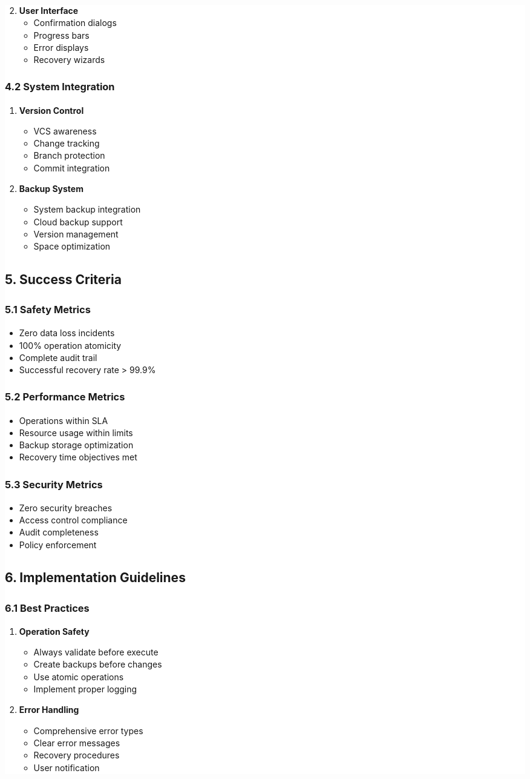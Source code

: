 2. **User Interface**
   - Confirmation dialogs
   - Progress bars
   - Error displays
   - Recovery wizards

### 4.2 System Integration
1. **Version Control**
   - VCS awareness
   - Change tracking
   - Branch protection
   - Commit integration

2. **Backup System**
   - System backup integration
   - Cloud backup support
   - Version management
   - Space optimization

## 5. Success Criteria

### 5.1 Safety Metrics
- Zero data loss incidents
- 100% operation atomicity
- Complete audit trail
- Successful recovery rate > 99.9%

### 5.2 Performance Metrics
- Operations within SLA
- Resource usage within limits
- Backup storage optimization
- Recovery time objectives met

### 5.3 Security Metrics
- Zero security breaches
- Access control compliance
- Audit completeness
- Policy enforcement

## 6. Implementation Guidelines

### 6.1 Best Practices
1. **Operation Safety**
   - Always validate before execute
   - Create backups before changes
   - Use atomic operations
   - Implement proper logging

2. **Error Handling**
   - Comprehensive error types
   - Clear error messages
   - Recovery procedures
   - User notification

